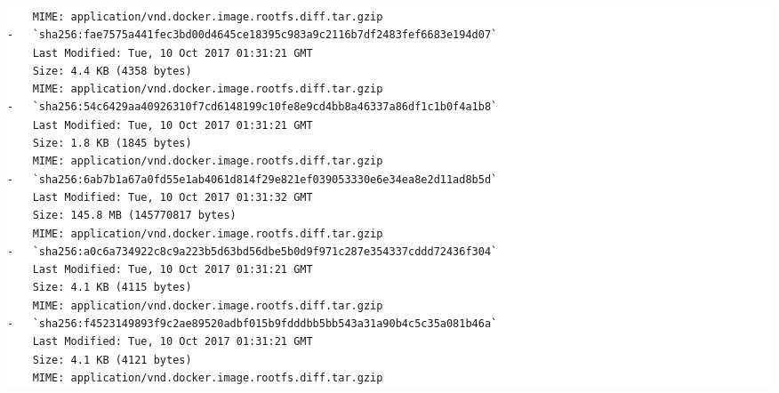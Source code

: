 		MIME: application/vnd.docker.image.rootfs.diff.tar.gzip
	-	`sha256:fae7575a441fec3bd00d4645ce18395c983a9c2116b7df2483fef6683e194d07`  
		Last Modified: Tue, 10 Oct 2017 01:31:21 GMT  
		Size: 4.4 KB (4358 bytes)  
		MIME: application/vnd.docker.image.rootfs.diff.tar.gzip
	-	`sha256:54c6429aa40926310f7cd6148199c10fe8e9cd4bb8a46337a86df1c1b0f4a1b8`  
		Last Modified: Tue, 10 Oct 2017 01:31:21 GMT  
		Size: 1.8 KB (1845 bytes)  
		MIME: application/vnd.docker.image.rootfs.diff.tar.gzip
	-	`sha256:6ab7b1a67a0fd55e1ab4061d814f29e821ef039053330e6e34ea8e2d11ad8b5d`  
		Last Modified: Tue, 10 Oct 2017 01:31:32 GMT  
		Size: 145.8 MB (145770817 bytes)  
		MIME: application/vnd.docker.image.rootfs.diff.tar.gzip
	-	`sha256:a0c6a734922c8c9a223b5d63bd56dbe5b0d9f971c287e354337cddd72436f304`  
		Last Modified: Tue, 10 Oct 2017 01:31:21 GMT  
		Size: 4.1 KB (4115 bytes)  
		MIME: application/vnd.docker.image.rootfs.diff.tar.gzip
	-	`sha256:f4523149893f9c2ae89520adbf015b9fdddbb5bb543a31a90b4c5c35a081b46a`  
		Last Modified: Tue, 10 Oct 2017 01:31:21 GMT  
		Size: 4.1 KB (4121 bytes)  
		MIME: application/vnd.docker.image.rootfs.diff.tar.gzip
